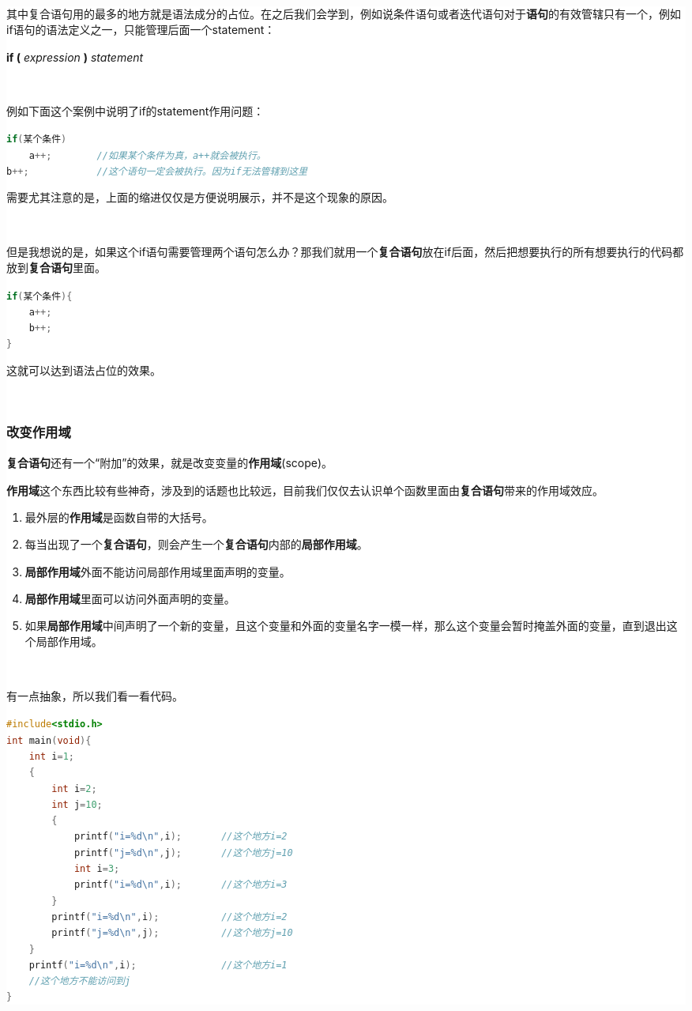 其中复合语句用的最多的地方就是语法成分的占位。在之后我们会学到，例如说条件语句或者迭代语句对于**语句**的有效管辖只有一个，例如if语句的语法定义之一，只能管理后面一个statement：

**if (**  *expression*  **)**  *statement*

&nbsp;

例如下面这个案例中说明了if的statement作用问题：

```C
if(某个条件)
    a++;        //如果某个条件为真，a++就会被执行。
b++;            //这个语句一定会被执行。因为if无法管辖到这里
```

需要尤其注意的是，上面的缩进仅仅是方便说明展示，并不是这个现象的原因。

&nbsp;

但是我想说的是，如果这个if语句需要管理两个语句怎么办？那我们就用一个**复合语句**放在if后面，然后把想要执行的所有想要执行的代码都放到**复合语句**里面。

```C
if(某个条件){
    a++;
    b++;
}
```

这就可以达到语法占位的效果。

&nbsp;


### 改变作用域

**复合语句**还有一个“附加”的效果，就是改变变量的**作用域**(scope)。

**作用域**这个东西比较有些神奇，涉及到的话题也比较远，目前我们仅仅去认识单个函数里面由**复合语句**带来的作用域效应。

1. 最外层的**作用域**是函数自带的大括号。

2. 每当出现了一个**复合语句**，则会产生一个**复合语句**内部的**局部作用域**。

3. **局部作用域**外面不能访问局部作用域里面声明的变量。
4. **局部作用域**里面可以访问外面声明的变量。
5. 如果**局部作用域**中间声明了一个新的变量，且这个变量和外面的变量名字一模一样，那么这个变量会暂时掩盖外面的变量，直到退出这个局部作用域。

&nbsp;

有一点抽象，所以我们看一看代码。

```C
#include<stdio.h>
int main(void){
	int i=1;
	{
		int i=2;
        int j=10;
		{
			printf("i=%d\n",i);       //这个地方i=2
            printf("j=%d\n",j);       //这个地方j=10
			int i=3;
			printf("i=%d\n",i);       //这个地方i=3
		}
		printf("i=%d\n",i);           //这个地方i=2
        printf("j=%d\n",j);           //这个地方j=10
	}
	printf("i=%d\n",i);               //这个地方i=1
    //这个地方不能访问到j
} 
```
